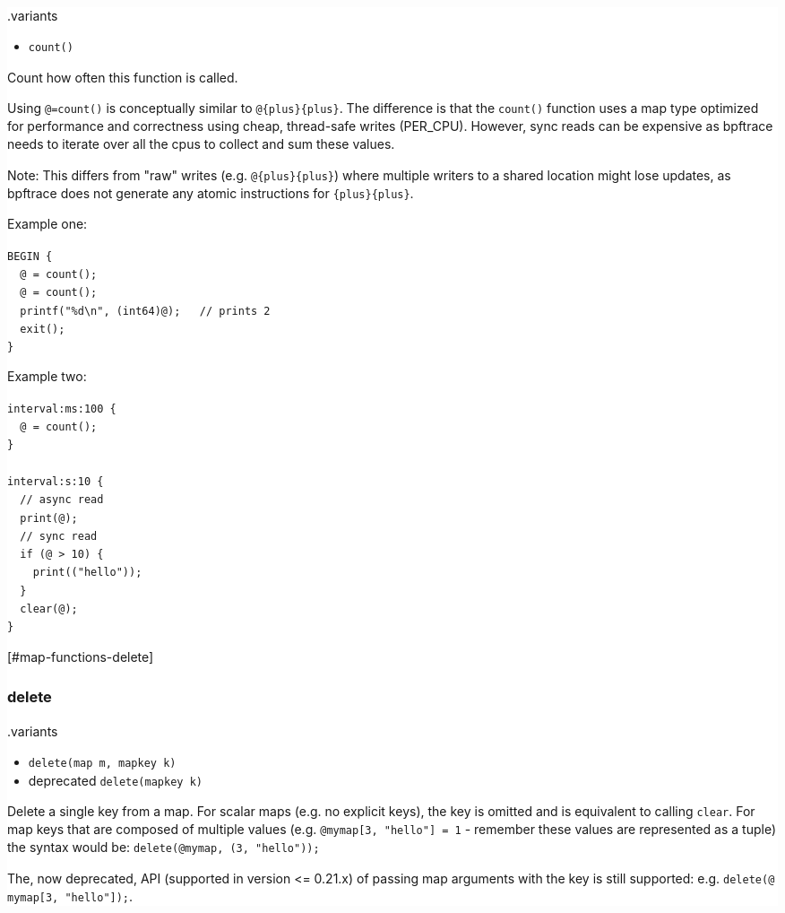.variants
* `count()`

Count how often this function is called.

Using `@=count()` is conceptually similar to `@{plus}{plus}`.
The difference is that the `count()` function uses a map type optimized for
performance and correctness using cheap, thread-safe writes (PER_CPU). However, sync reads
can be expensive as bpftrace needs to iterate over all the cpus to collect and
sum these values.

Note: This differs from "raw" writes (e.g. `@{plus}{plus}`) where multiple writers to a
shared location might lose updates, as bpftrace does not generate any atomic instructions
for `{plus}{plus}`.

Example one:
```
BEGIN {
  @ = count();
  @ = count();
  printf("%d\n", (int64)@);   // prints 2
  exit();
}
```

Example two:
```
interval:ms:100 {
  @ = count();
}

interval:s:10 {
  // async read
  print(@);
  // sync read
  if (@ > 10) {
    print(("hello"));
  }
  clear(@);
}
```

[#map-functions-delete]
### delete

.variants
* `delete(map m, mapkey k)`
* deprecated `delete(mapkey k)`

Delete a single key from a map.
For scalar maps (e.g. no explicit keys), the key is omitted and is equivalent to calling `clear`.
For map keys that are composed of multiple values (e.g. `@mymap[3, "hello"] = 1` - remember these values are represented as a tuple) the syntax would be: `delete(@mymap, (3, "hello"));`

The, now deprecated, API (supported in version <= 0.21.x) of passing map arguments with the key is still supported:
e.g. `delete(@mymap[3, "hello"]);`.
